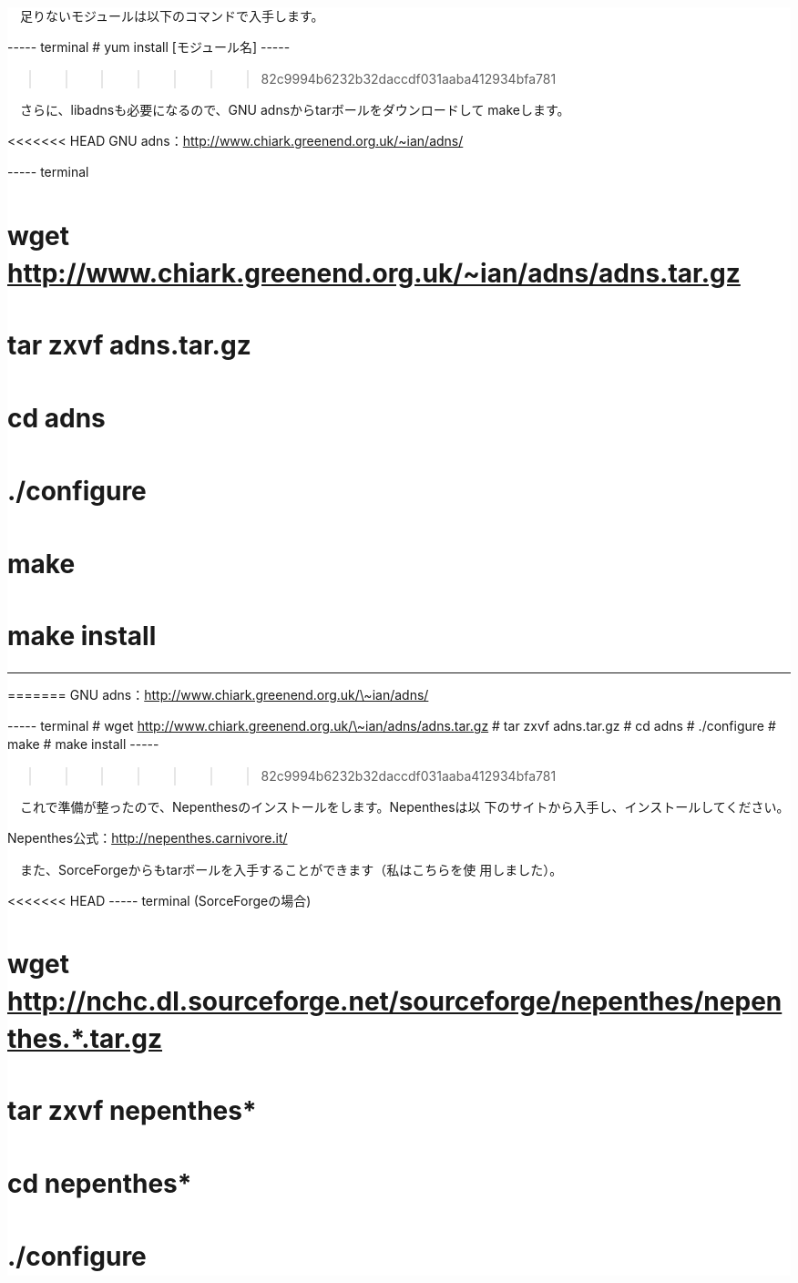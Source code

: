 　足りないモジュールは以下のコマンドで入手します。

\-\-\-\-\- terminal
\# yum install [モジュール名]
\-\-\-\-\-
>>>>>>> 82c9994b6232b32daccdf031aaba412934bfa781

　さらに、libadnsも必要になるので、GNU adnsからtarボールをダウンロードして
makeします。

<<<<<<< HEAD
GNU adns：http://www.chiark.greenend.org.uk/~ian/adns/

----- terminal
# wget http://www.chiark.greenend.org.uk/~ian/adns/adns.tar.gz
# tar zxvf adns.tar.gz
# cd adns
# ./configure
# make
# make install 
-----
=======
GNU adns：http://www.chiark.greenend.org.uk/\~ian/adns/

\-\-\-\-\- terminal
\# wget http://www.chiark.greenend.org.uk/\~ian/adns/adns.tar.gz
\# tar zxvf adns.tar.gz
\# cd adns
\# ./configure
\# make
\# make install 
\-\-\-\-\-
>>>>>>> 82c9994b6232b32daccdf031aaba412934bfa781

　これで準備が整ったので、Nepenthesのインストールをします。Nepenthesは以
下のサイトから入手し、インストールしてください。

Nepenthes公式：http://nepenthes.carnivore.it/

　また、SorceForgeからもtarボールを入手することができます（私はこちらを使
用しました）。

<<<<<<< HEAD
----- terminal (SorceForgeの場合)
# wget http://nchc.dl.sourceforge.net/sourceforge/nepenthes/nepenthes.*.tar.gz
# tar zxvf nepenthes*
# cd nepenthes*
# ./configure